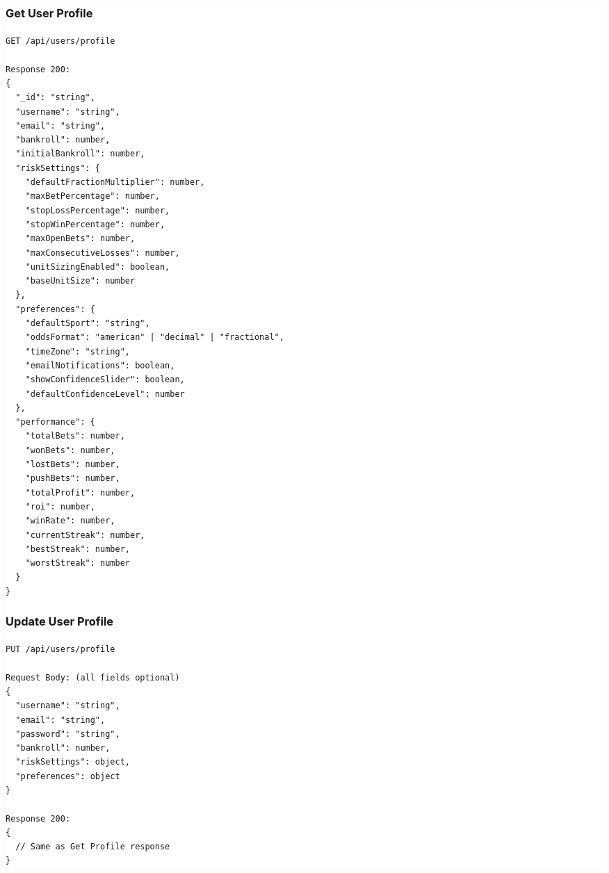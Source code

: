 ### Get User Profile
```
GET /api/users/profile

Response 200:
{
  "_id": "string",
  "username": "string",
  "email": "string",
  "bankroll": number,
  "initialBankroll": number,
  "riskSettings": {
    "defaultFractionMultiplier": number,
    "maxBetPercentage": number,
    "stopLossPercentage": number,
    "stopWinPercentage": number,
    "maxOpenBets": number,
    "maxConsecutiveLosses": number,
    "unitSizingEnabled": boolean,
    "baseUnitSize": number
  },
  "preferences": {
    "defaultSport": "string",
    "oddsFormat": "american" | "decimal" | "fractional",
    "timeZone": "string",
    "emailNotifications": boolean,
    "showConfidenceSlider": boolean,
    "defaultConfidenceLevel": number
  },
  "performance": {
    "totalBets": number,
    "wonBets": number,
    "lostBets": number,
    "pushBets": number,
    "totalProfit": number,
    "roi": number,
    "winRate": number,
    "currentStreak": number,
    "bestStreak": number,
    "worstStreak": number
  }
}
```

### Update User Profile
```
PUT /api/users/profile

Request Body: (all fields optional)
{
  "username": "string",
  "email": "string",
  "password": "string",
  "bankroll": number,
  "riskSettings": object,
  "preferences": object
}

Response 200:
{
  // Same as Get Profile response
}
```

